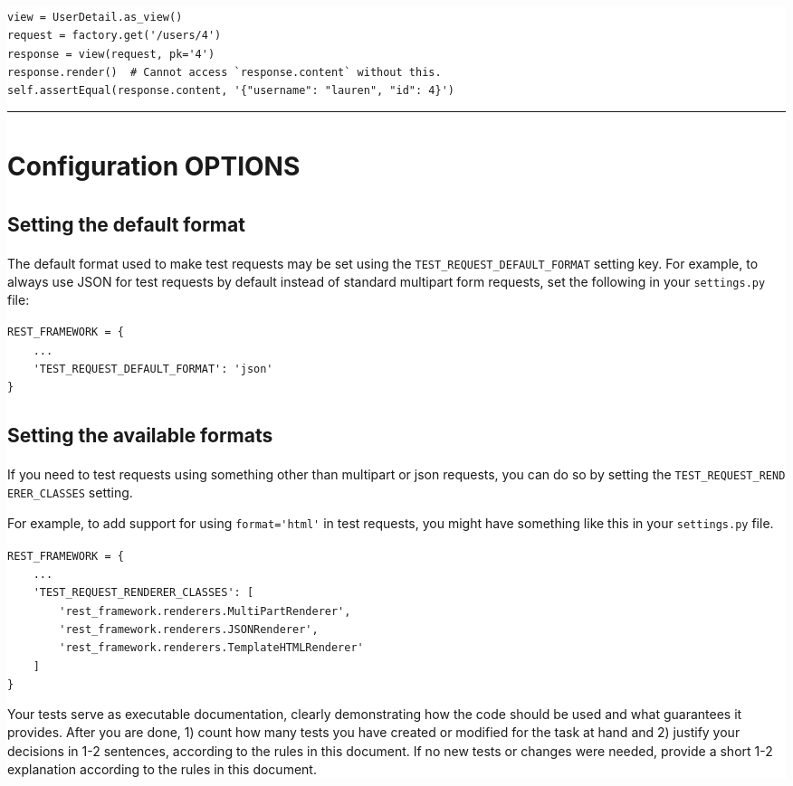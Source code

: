     view = UserDetail.as_view()
    request = factory.get('/users/4')
    response = view(request, pk='4')
    response.render()  # Cannot access `response.content` without this.
    self.assertEqual(response.content, '{"username": "lauren", "id": 4}')

---

# Configuration OPTIONS

## Setting the default format

The default format used to make test requests may be set using the `TEST_REQUEST_DEFAULT_FORMAT` setting key.  For example, to always use JSON for test requests by default instead of standard multipart form requests, set the following in your `settings.py` file:

    REST_FRAMEWORK = {
        ...
        'TEST_REQUEST_DEFAULT_FORMAT': 'json'
    }

## Setting the available formats

If you need to test requests using something other than multipart or json requests, you can do so by setting the `TEST_REQUEST_RENDERER_CLASSES` setting.

For example, to add support for using `format='html'` in test requests, you might have something like this in your `settings.py` file.

    REST_FRAMEWORK = {
        ...
        'TEST_REQUEST_RENDERER_CLASSES': [
            'rest_framework.renderers.MultiPartRenderer',
            'rest_framework.renderers.JSONRenderer',
            'rest_framework.renderers.TemplateHTMLRenderer'
        ]
    }


Your tests serve as executable documentation, clearly demonstrating how the code should be used and what guarantees it provides. After you are done, 1) count how many tests you have created or modified for the task at hand and 2) justify your decisions in 1-2 sentences, according to the rules in this document. If no new tests or changes were needed, provide a short 1-2 explanation according to the rules in this document.